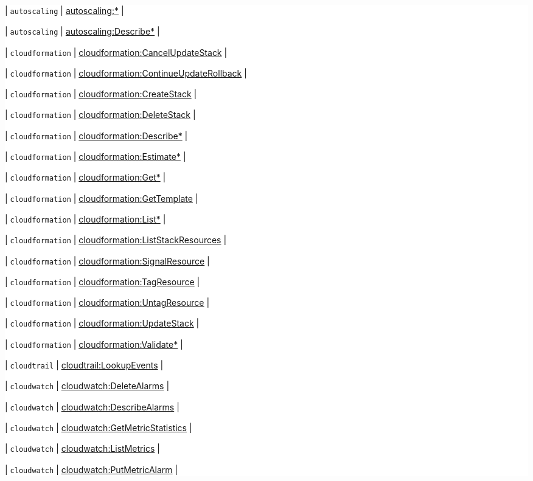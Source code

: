 | `autoscaling` | [autoscaling:*](../actions.md#autoscaling:all) |

| `autoscaling` | [autoscaling:Describe*](../actions.md#autoscaling:describeall) |

| `cloudformation` | [cloudformation:CancelUpdateStack](../actions.md#cloudformation:cancelupdatestack) |

| `cloudformation` | [cloudformation:ContinueUpdateRollback](../actions.md#cloudformation:continueupdaterollback) |

| `cloudformation` | [cloudformation:CreateStack](../actions.md#cloudformation:createstack) |

| `cloudformation` | [cloudformation:DeleteStack](../actions.md#cloudformation:deletestack) |

| `cloudformation` | [cloudformation:Describe*](../actions.md#cloudformation:describeall) |

| `cloudformation` | [cloudformation:Estimate*](../actions.md#cloudformation:estimateall) |

| `cloudformation` | [cloudformation:Get*](../actions.md#cloudformation:getall) |

| `cloudformation` | [cloudformation:GetTemplate](../actions.md#cloudformation:gettemplate) |

| `cloudformation` | [cloudformation:List*](../actions.md#cloudformation:listall) |

| `cloudformation` | [cloudformation:ListStackResources](../actions.md#cloudformation:liststackresources) |

| `cloudformation` | [cloudformation:SignalResource](../actions.md#cloudformation:signalresource) |

| `cloudformation` | [cloudformation:TagResource](../actions.md#cloudformation:tagresource) |

| `cloudformation` | [cloudformation:UntagResource](../actions.md#cloudformation:untagresource) |

| `cloudformation` | [cloudformation:UpdateStack](../actions.md#cloudformation:updatestack) |

| `cloudformation` | [cloudformation:Validate*](../actions.md#cloudformation:validateall) |

| `cloudtrail` | [cloudtrail:LookupEvents](../actions.md#cloudtrail:lookupevents) |

| `cloudwatch` | [cloudwatch:DeleteAlarms](../actions.md#cloudwatch:deletealarms) |

| `cloudwatch` | [cloudwatch:DescribeAlarms](../actions.md#cloudwatch:describealarms) |

| `cloudwatch` | [cloudwatch:GetMetricStatistics](../actions.md#cloudwatch:getmetricstatistics) |

| `cloudwatch` | [cloudwatch:ListMetrics](../actions.md#cloudwatch:listmetrics) |

| `cloudwatch` | [cloudwatch:PutMetricAlarm](../actions.md#cloudwatch:putmetricalarm) |
